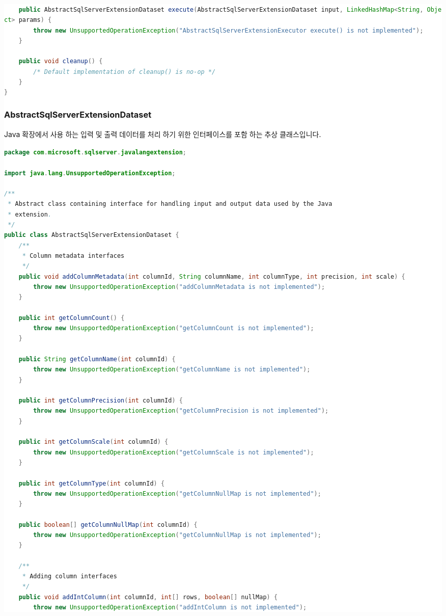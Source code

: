 ```java
    public AbstractSqlServerExtensionDataset execute(AbstractSqlServerExtensionDataset input, LinkedHashMap<String, Object> params) {
        throw new UnsupportedOperationException("AbstractSqlServerExtensionExecutor execute() is not implemented");
    }

    public void cleanup() {
        /* Default implementation of cleanup() is no-op */
    }
}
```

### <a name="abstractsqlserverextensiondataset"></a>AbstractSqlServerExtensionDataset

Java 확장에서 사용 하는 입력 및 출력 데이터를 처리 하기 위한 인터페이스를 포함 하는 추상 클래스입니다.

```java
package com.microsoft.sqlserver.javalangextension;

import java.lang.UnsupportedOperationException;

/**
 * Abstract class containing interface for handling input and output data used by the Java
 * extension.
 */
public class AbstractSqlServerExtensionDataset {
    /**
     * Column metadata interfaces
     */
    public void addColumnMetadata(int columnId, String columnName, int columnType, int precision, int scale) {
        throw new UnsupportedOperationException("addColumnMetadata is not implemented");
    }

    public int getColumnCount() {
        throw new UnsupportedOperationException("getColumnCount is not implemented");
    }

    public String getColumnName(int columnId) {
        throw new UnsupportedOperationException("getColumnName is not implemented");
    }

    public int getColumnPrecision(int columnId) {
        throw new UnsupportedOperationException("getColumnPrecision is not implemented");
    }

    public int getColumnScale(int columnId) {
        throw new UnsupportedOperationException("getColumnScale is not implemented");
    }

    public int getColumnType(int columnId) {
        throw new UnsupportedOperationException("getColumnNullMap is not implemented");
    }

    public boolean[] getColumnNullMap(int columnId) {
        throw new UnsupportedOperationException("getColumnNullMap is not implemented");
    }

    /**
     * Adding column interfaces
     */
    public void addIntColumn(int columnId, int[] rows, boolean[] nullMap) {
        throw new UnsupportedOperationException("addIntColumn is not implemented");
```
